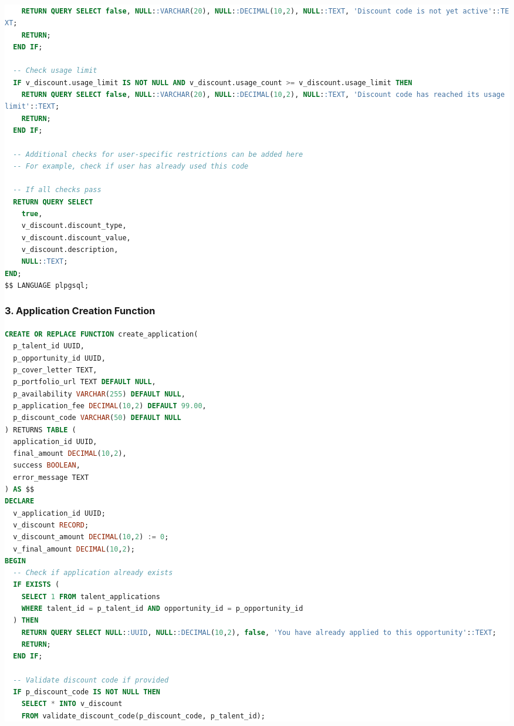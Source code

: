 ```sql
    RETURN QUERY SELECT false, NULL::VARCHAR(20), NULL::DECIMAL(10,2), NULL::TEXT, 'Discount code is not yet active'::TEXT;
    RETURN;
  END IF;
  
  -- Check usage limit
  IF v_discount.usage_limit IS NOT NULL AND v_discount.usage_count >= v_discount.usage_limit THEN
    RETURN QUERY SELECT false, NULL::VARCHAR(20), NULL::DECIMAL(10,2), NULL::TEXT, 'Discount code has reached its usage limit'::TEXT;
    RETURN;
  END IF;
  
  -- Additional checks for user-specific restrictions can be added here
  -- For example, check if user has already used this code
  
  -- If all checks pass
  RETURN QUERY SELECT 
    true,
    v_discount.discount_type,
    v_discount.discount_value,
    v_discount.description,
    NULL::TEXT;
END;
$$ LANGUAGE plpgsql;
```

### 3. Application Creation Function

```sql
CREATE OR REPLACE FUNCTION create_application(
  p_talent_id UUID,
  p_opportunity_id UUID,
  p_cover_letter TEXT,
  p_portfolio_url TEXT DEFAULT NULL,
  p_availability VARCHAR(255) DEFAULT NULL,
  p_application_fee DECIMAL(10,2) DEFAULT 99.00,
  p_discount_code VARCHAR(50) DEFAULT NULL
) RETURNS TABLE (
  application_id UUID,
  final_amount DECIMAL(10,2),
  success BOOLEAN,
  error_message TEXT
) AS $$
DECLARE
  v_application_id UUID;
  v_discount RECORD;
  v_discount_amount DECIMAL(10,2) := 0;
  v_final_amount DECIMAL(10,2);
BEGIN
  -- Check if application already exists
  IF EXISTS (
    SELECT 1 FROM talent_applications 
    WHERE talent_id = p_talent_id AND opportunity_id = p_opportunity_id
  ) THEN
    RETURN QUERY SELECT NULL::UUID, NULL::DECIMAL(10,2), false, 'You have already applied to this opportunity'::TEXT;
    RETURN;
  END IF;
  
  -- Validate discount code if provided
  IF p_discount_code IS NOT NULL THEN
    SELECT * INTO v_discount
    FROM validate_discount_code(p_discount_code, p_talent_id);
```